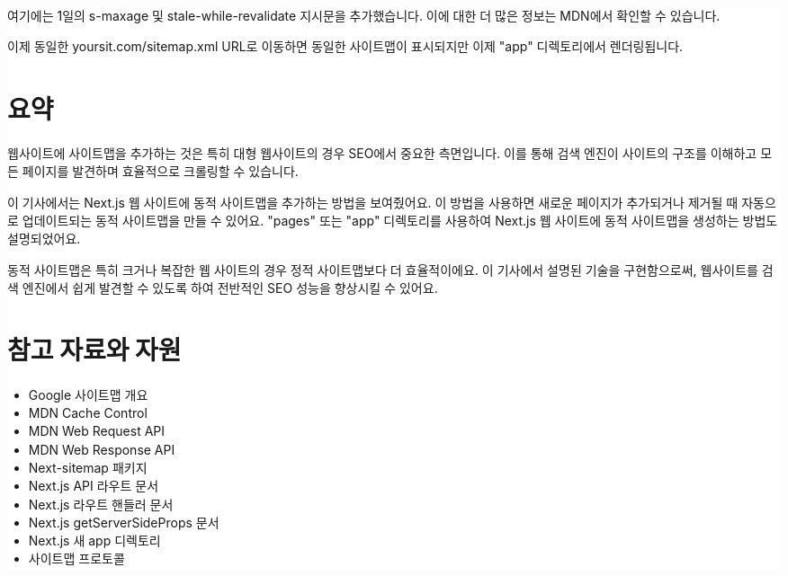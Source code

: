 

<ins class="adsbygoogle"
     style="display:block"
     data-ad-client="ca-pub-4877378276818686"
     data-ad-slot="1898504329"
     data-ad-format="auto"
     data-full-width-responsive="true"></ins>

<script>
     (adsbygoogle = window.adsbygoogle || []).push({});
</script>

여기에는 1일의 s-maxage 및 stale-while-revalidate 지시문을 추가했습니다. 이에 대한 더 많은 정보는 MDN에서 확인할 수 있습니다.

이제 동일한 yoursit.com/sitemap.xml URL로 이동하면 동일한 사이트맵이 표시되지만 이제 "app" 디렉토리에서 렌더링됩니다.

# 요약

웹사이트에 사이트맵을 추가하는 것은 특히 대형 웹사이트의 경우 SEO에서 중요한 측면입니다. 이를 통해 검색 엔진이 사이트의 구조를 이해하고 모든 페이지를 발견하며 효율적으로 크롤링할 수 있습니다.



<ins class="adsbygoogle"
     style="display:block"
     data-ad-client="ca-pub-4877378276818686"
     data-ad-slot="1898504329"
     data-ad-format="auto"
     data-full-width-responsive="true"></ins>

<script>
     (adsbygoogle = window.adsbygoogle || []).push({});
</script>

이 기사에서는 Next.js 웹 사이트에 동적 사이트맵을 추가하는 방법을 보여줬어요. 이 방법을 사용하면 새로운 페이지가 추가되거나 제거될 때 자동으로 업데이트되는 동적 사이트맵을 만들 수 있어요. "pages" 또는 "app" 디렉토리를 사용하여 Next.js 웹 사이트에 동적 사이트맵을 생성하는 방법도 설명되었어요.

동적 사이트맵은 특히 크거나 복잡한 웹 사이트의 경우 정적 사이트맵보다 더 효율적이에요. 이 기사에서 설명된 기술을 구현함으로써, 웹사이트를 검색 엔진에서 쉽게 발견할 수 있도록 하여 전반적인 SEO 성능을 향상시킬 수 있어요.

# 참고 자료와 자원

- Google 사이트맵 개요
- MDN Cache Control
- MDN Web Request API
- MDN Web Response API
- Next-sitemap 패키지
- Next.js API 라우트 문서
- Next.js 라우트 핸들러 문서
- Next.js getServerSideProps 문서
- Next.js 새 app 디렉토리
- 사이트맵 프로토콜


